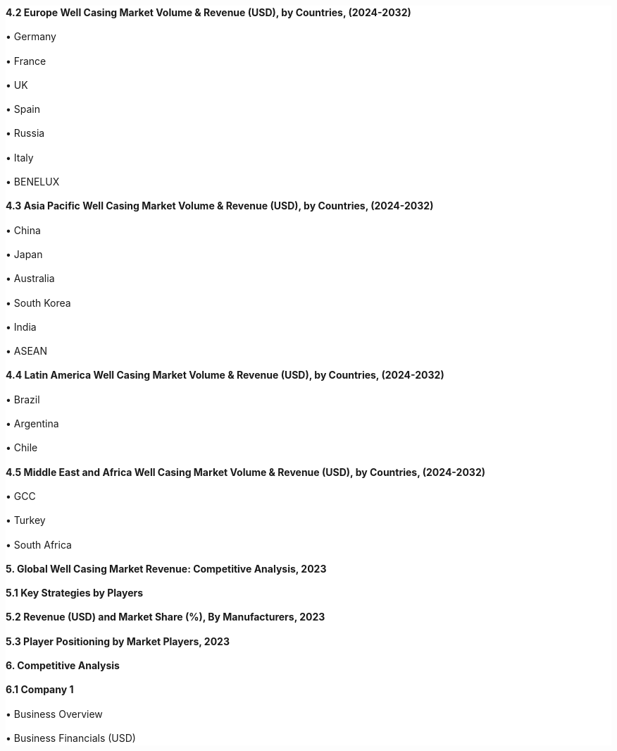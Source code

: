 <strong>4.2 Europe Well Casing Market Volume &amp; Revenue (USD), by Countries, (2024-2032)</strong>

• Germany

• France

• UK

• Spain

• Russia

• Italy

• BENELUX

<strong>4.3 Asia Pacific Well Casing Market Volume &amp; Revenue (USD), by Countries, (2024-2032)</strong>

• China

• Japan

• Australia

• South Korea

• India

• ASEAN

<strong>4.4 Latin America Well Casing Market Volume &amp; Revenue (USD), by Countries, (2024-2032)</strong>

• Brazil

• Argentina

• Chile

<strong>4.5 Middle East and Africa Well Casing Market Volume &amp; Revenue (USD), by Countries, (2024-2032)</strong>

• GCC

• Turkey

• South Africa

<strong>5. Global Well Casing Market Revenue: Competitive Analysis, 2023</strong>

<strong>5.1 Key Strategies by Players</strong>

<strong>5.2 Revenue (USD) and Market Share (%), By Manufacturers, 2023</strong>

<strong>5.3 Player Positioning by Market Players, 2023</strong>

<strong>6. Competitive Analysis</strong>

<strong>6.1 Company 1</strong>

• Business Overview

• Business Financials (USD)
